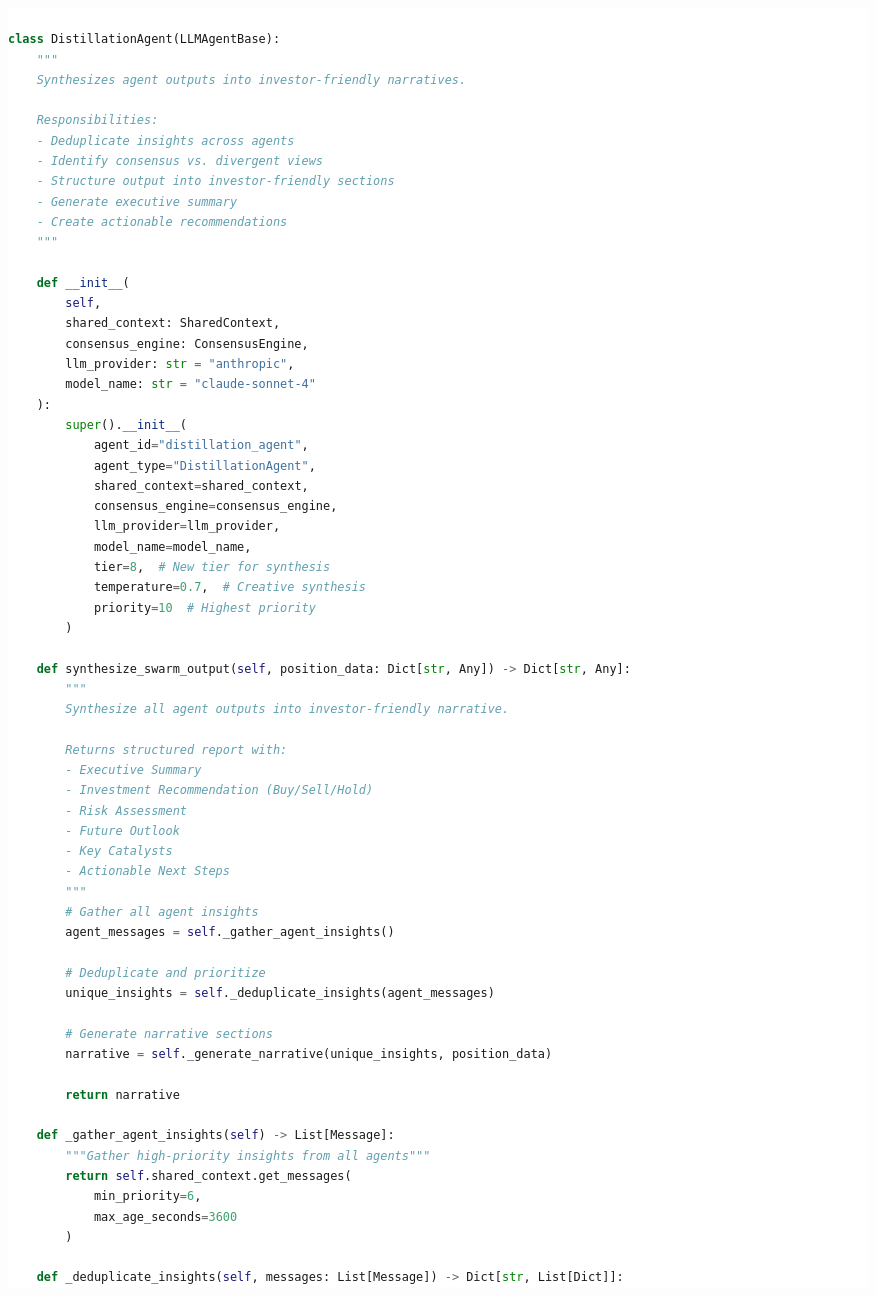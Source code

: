 ```python

class DistillationAgent(LLMAgentBase):
    """
    Synthesizes agent outputs into investor-friendly narratives.
    
    Responsibilities:
    - Deduplicate insights across agents
    - Identify consensus vs. divergent views
    - Structure output into investor-friendly sections
    - Generate executive summary
    - Create actionable recommendations
    """
    
    def __init__(
        self,
        shared_context: SharedContext,
        consensus_engine: ConsensusEngine,
        llm_provider: str = "anthropic",
        model_name: str = "claude-sonnet-4"
    ):
        super().__init__(
            agent_id="distillation_agent",
            agent_type="DistillationAgent",
            shared_context=shared_context,
            consensus_engine=consensus_engine,
            llm_provider=llm_provider,
            model_name=model_name,
            tier=8,  # New tier for synthesis
            temperature=0.7,  # Creative synthesis
            priority=10  # Highest priority
        )
    
    def synthesize_swarm_output(self, position_data: Dict[str, Any]) -> Dict[str, Any]:
        """
        Synthesize all agent outputs into investor-friendly narrative.
        
        Returns structured report with:
        - Executive Summary
        - Investment Recommendation (Buy/Sell/Hold)
        - Risk Assessment
        - Future Outlook
        - Key Catalysts
        - Actionable Next Steps
        """
        # Gather all agent insights
        agent_messages = self._gather_agent_insights()
        
        # Deduplicate and prioritize
        unique_insights = self._deduplicate_insights(agent_messages)
        
        # Generate narrative sections
        narrative = self._generate_narrative(unique_insights, position_data)
        
        return narrative
    
    def _gather_agent_insights(self) -> List[Message]:
        """Gather high-priority insights from all agents"""
        return self.shared_context.get_messages(
            min_priority=6,
            max_age_seconds=3600
        )
    
    def _deduplicate_insights(self, messages: List[Message]) -> Dict[str, List[Dict]]:
```